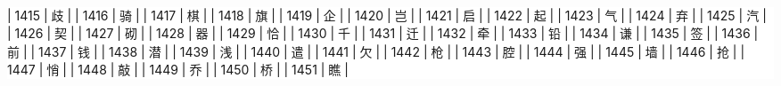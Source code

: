 | 1415 | 歧   |
| 1416 | 骑   |
| 1417 | 棋   |
| 1418 | 旗   |
| 1419 | 企   |
| 1420 | 岂   |
| 1421 | 启   |
| 1422 | 起   |
| 1423 | 气   |
| 1424 | 弃   |
| 1425 | 汽   |
| 1426 | 契   |
| 1427 | 砌   |
| 1428 | 器   |
| 1429 | 恰   |
| 1430 | 千   |
| 1431 | 迁   |
| 1432 | 牵   |
| 1433 | 铅   |
| 1434 | 谦   |
| 1435 | 签   |
| 1436 | 前   |
| 1437 | 钱   |
| 1438 | 潜   |
| 1439 | 浅   |
| 1440 | 遣   |
| 1441 | 欠   |
| 1442 | 枪   |
| 1443 | 腔   |
| 1444 | 强   |
| 1445 | 墙   |
| 1446 | 抢   |
| 1447 | 悄   |
| 1448 | 敲   |
| 1449 | 乔   |
| 1450 | 桥   |
| 1451 | 瞧   |
